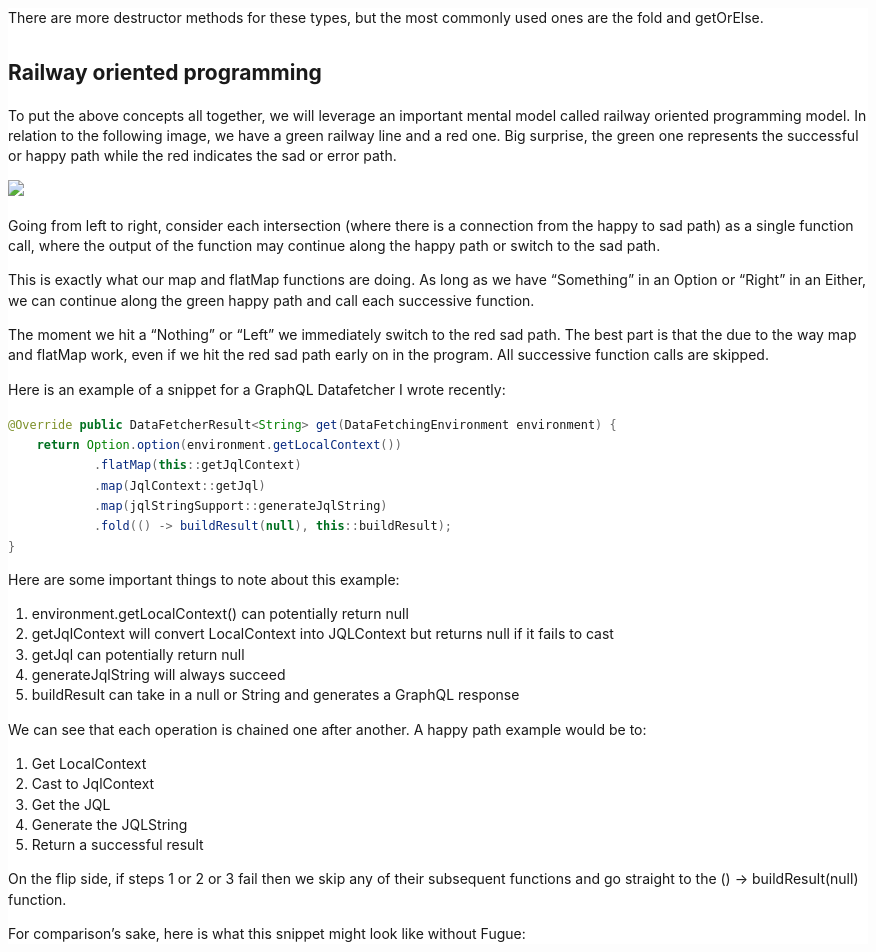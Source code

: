 There are more destructor methods for these types, but the most commonly used ones are the fold and getOrElse.

## Railway oriented programming

To put the above concepts all together, we will leverage an important mental model called railway oriented programming model. In relation to the following image, we have a green railway line and a red one. Big surprise, the green one represents the successful or happy path while the red indicates the sad or error path.

![](https://miro.medium.com/max/1400/1*pxXvepfiDZlsO2X-KSwFqQ.png)

Going from left to right, consider each intersection (where there is a connection from the happy to sad path) as a single function call, where the output of the function may continue along the happy path or switch to the sad path.

This is exactly what our map and flatMap functions are doing. As long as we have “Something” in an Option or “Right” in an Either, we can continue along the green happy path and call each successive function.

The moment we hit a “Nothing” or “Left” we immediately switch to the red sad path. The best part is that the due to the way map and flatMap work, even if we hit the red sad path early on in the program. All successive function calls are skipped.

Here is an example of a snippet for a GraphQL Datafetcher I wrote recently:

```java
@Override public DataFetcherResult<String> get(DataFetchingEnvironment environment) {
    return Option.option(environment.getLocalContext())
            .flatMap(this::getJqlContext)
            .map(JqlContext::getJql)
            .map(jqlStringSupport::generateJqlString)
            .fold(() -> buildResult(null), this::buildResult);
}
```

Here are some important things to note about this example:

1. environment.getLocalContext() can potentially return null
2. getJqlContext will convert LocalContext into JQLContext but returns null if it fails to cast
3. getJql can potentially return null
4. generateJqlString will always succeed
5. buildResult can take in a null or String and generates a GraphQL response

We can see that each operation is chained one after another. A happy path example would be to:

1. Get LocalContext
2. Cast to JqlContext
3. Get the JQL
4. Generate the JQLString
5. Return a successful result

On the flip side, if steps 1 or 2 or 3 fail then we skip any of their subsequent functions and go straight to the () -> buildResult(null) function.

For comparison’s sake, here is what this snippet might look like without Fugue:
